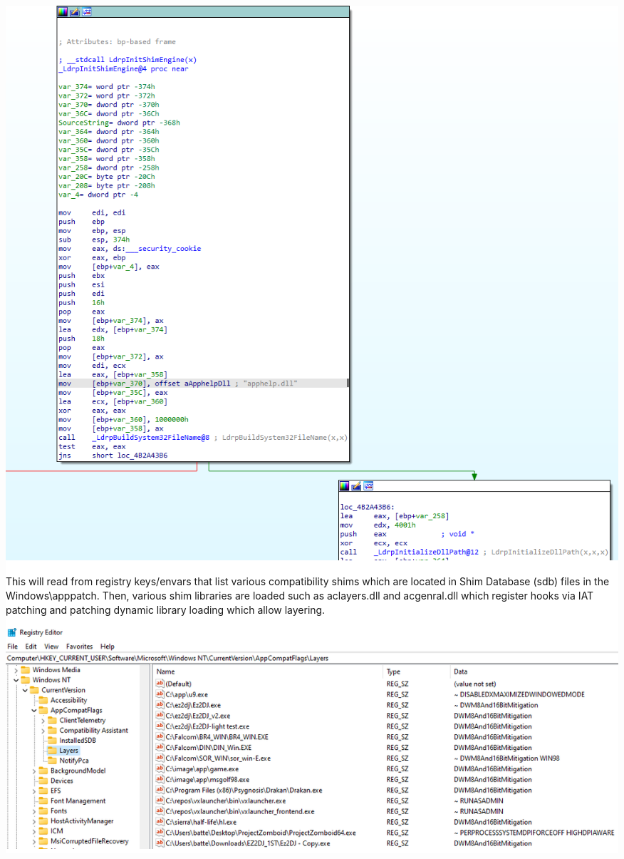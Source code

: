 ![apphelp_ida](assets/20210819/images/ldrinit_shim_engine.png)

This will read from registry keys/envars that list various compatibility shims
which are located in Shim Database (sdb) files in the Windows\apppatch.
Then, various shim libraries are loaded such as aclayers.dll and acgenral.dll
which register hooks via IAT patching and patching dynamic library loading which
allow layering.

![appcompat_reg](assets/20210819/images/appcompat_layer_reg.png)
